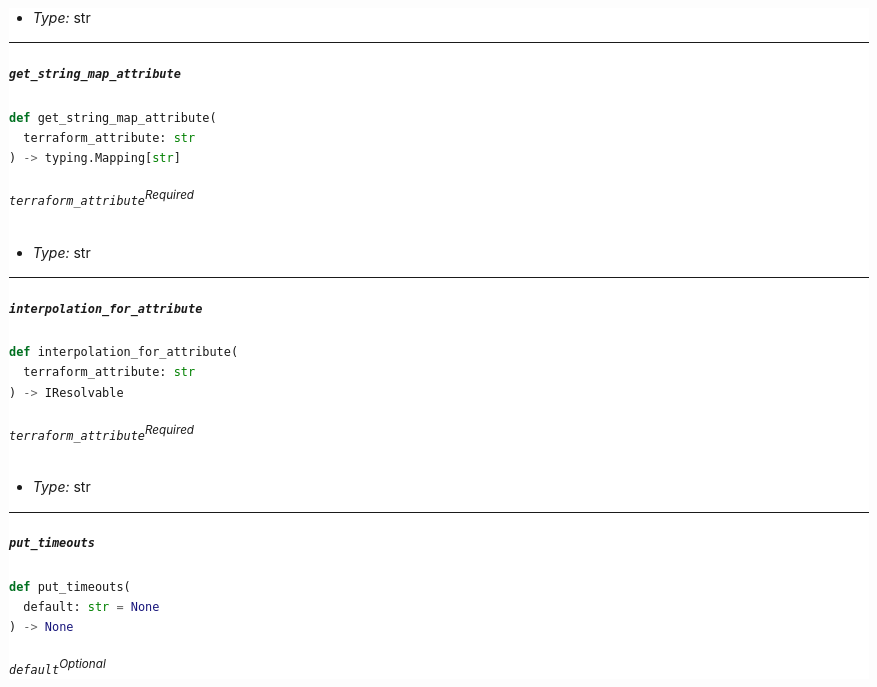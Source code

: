 - *Type:* str

---

##### `get_string_map_attribute` <a name="get_string_map_attribute" id="@cdktf/provider-hcp.dataHcpHvnPeeringConnection.DataHcpHvnPeeringConnection.getStringMapAttribute"></a>

```python
def get_string_map_attribute(
  terraform_attribute: str
) -> typing.Mapping[str]
```

###### `terraform_attribute`<sup>Required</sup> <a name="terraform_attribute" id="@cdktf/provider-hcp.dataHcpHvnPeeringConnection.DataHcpHvnPeeringConnection.getStringMapAttribute.parameter.terraformAttribute"></a>

- *Type:* str

---

##### `interpolation_for_attribute` <a name="interpolation_for_attribute" id="@cdktf/provider-hcp.dataHcpHvnPeeringConnection.DataHcpHvnPeeringConnection.interpolationForAttribute"></a>

```python
def interpolation_for_attribute(
  terraform_attribute: str
) -> IResolvable
```

###### `terraform_attribute`<sup>Required</sup> <a name="terraform_attribute" id="@cdktf/provider-hcp.dataHcpHvnPeeringConnection.DataHcpHvnPeeringConnection.interpolationForAttribute.parameter.terraformAttribute"></a>

- *Type:* str

---

##### `put_timeouts` <a name="put_timeouts" id="@cdktf/provider-hcp.dataHcpHvnPeeringConnection.DataHcpHvnPeeringConnection.putTimeouts"></a>

```python
def put_timeouts(
  default: str = None
) -> None
```

###### `default`<sup>Optional</sup> <a name="default" id="@cdktf/provider-hcp.dataHcpHvnPeeringConnection.DataHcpHvnPeeringConnection.putTimeouts.parameter.default"></a>
